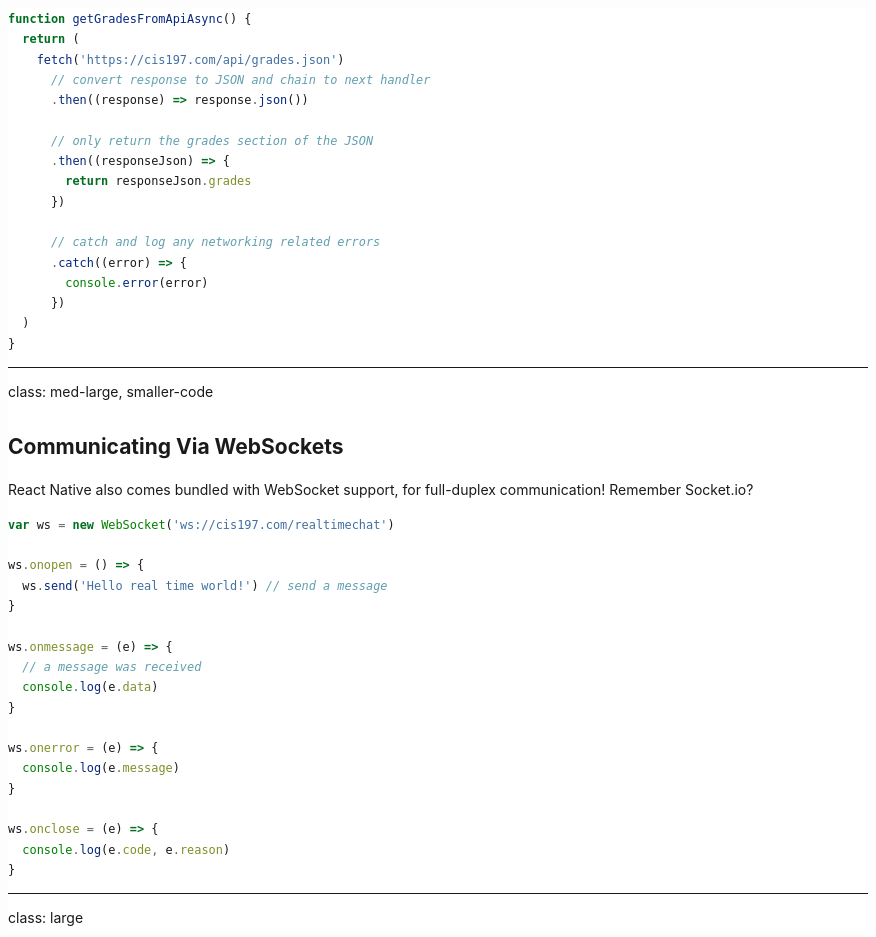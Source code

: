 ```javascript
function getGradesFromApiAsync() {
  return (
    fetch('https://cis197.com/api/grades.json')
      // convert response to JSON and chain to next handler
      .then((response) => response.json())

      // only return the grades section of the JSON
      .then((responseJson) => {
        return responseJson.grades
      })

      // catch and log any networking related errors
      .catch((error) => {
        console.error(error)
      })
  )
}
```

---

class: med-large, smaller-code

## Communicating Via WebSockets

React Native also comes bundled with WebSocket support, for full-duplex communication! Remember Socket.io?

```javascript
var ws = new WebSocket('ws://cis197.com/realtimechat')

ws.onopen = () => {
  ws.send('Hello real time world!') // send a message
}

ws.onmessage = (e) => {
  // a message was received
  console.log(e.data)
}

ws.onerror = (e) => {
  console.log(e.message)
}

ws.onclose = (e) => {
  console.log(e.code, e.reason)
}
```

---

class: large
